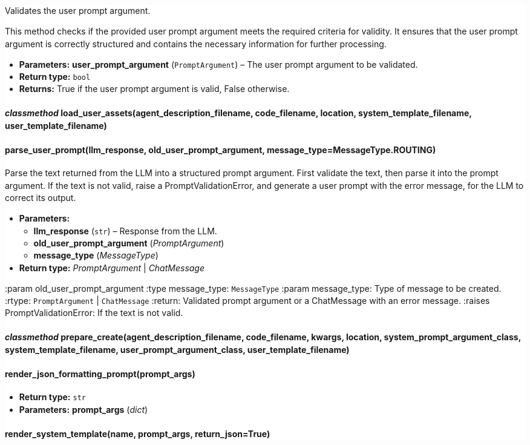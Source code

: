 Validates the user prompt argument.

This method checks if the provided user prompt argument meets the required
criteria for validity. It ensures that the user prompt argument is correctly
structured and contains the necessary information for further processing.

* **Parameters:**
  **user_prompt_argument** (`PromptArgument`) – The user prompt argument to be validated.
* **Return type:**
  `bool`
* **Returns:**
  True if the user prompt argument is valid, False otherwise.

#### *classmethod* load_user_assets(agent_description_filename, code_filename, location, system_template_filename, user_template_filename)

#### parse_user_prompt(llm_response, old_user_prompt_argument, message_type=MessageType.ROUTING)

Parse the text returned from the LLM into a structured prompt argument.
First validate the text, then parse it into the prompt argument.
If the text is not valid, raise a PromptValidationError, and generate a user prompt with the error message,
for the LLM to correct its output.

* **Parameters:**
  * **llm_response** (`str`) – Response from the LLM.
  * **old_user_prompt_argument** (*PromptArgument*)
  * **message_type** (*MessageType*)
* **Return type:**
  *PromptArgument* | *ChatMessage*

:param old_user_prompt_argument
:type message_type: `MessageType`
:param message_type: Type of message to be created.
:rtype: `PromptArgument` | `ChatMessage`
:return: Validated prompt argument or a ChatMessage with an error message.
:raises PromptValidationError: If the text is not valid.

#### *classmethod* prepare_create(agent_description_filename, code_filename, kwargs, location, system_prompt_argument_class, system_template_filename, user_prompt_argument_class, user_template_filename)

#### render_json_formatting_prompt(prompt_args)

* **Return type:**
  `str`
* **Parameters:**
  **prompt_args** (*dict*)

#### render_system_template(name, prompt_args, return_json=True)
